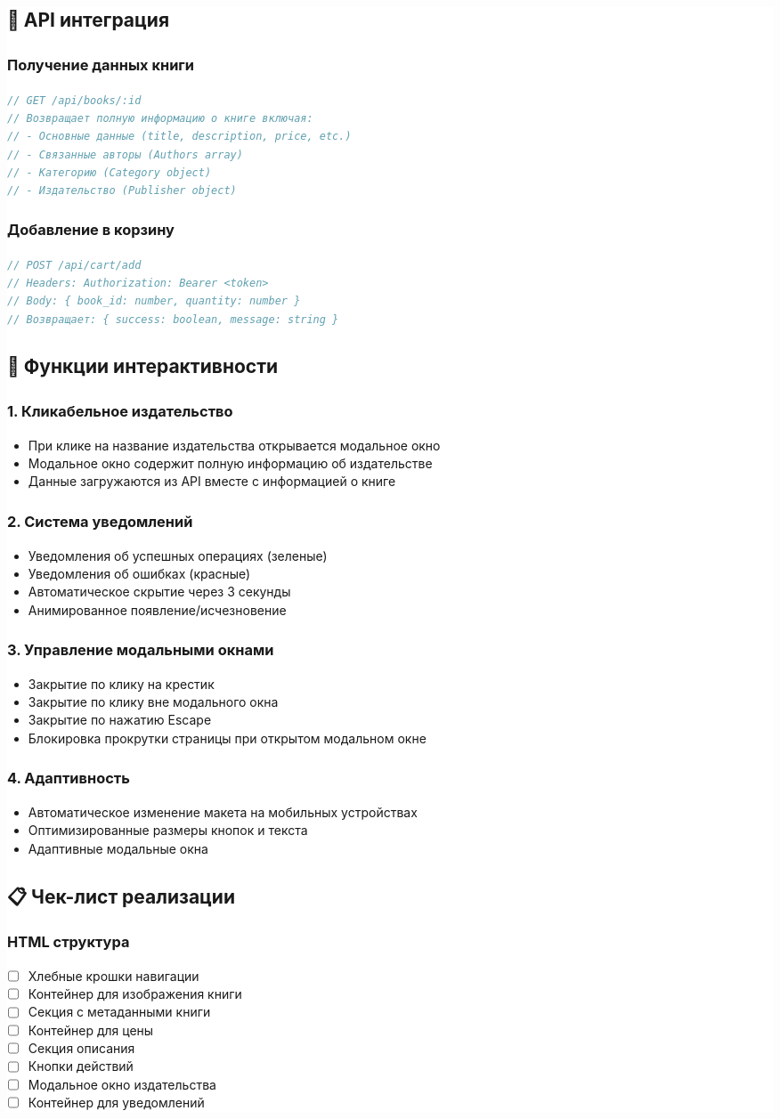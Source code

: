 ## 🔧 API интеграция

### Получение данных книги

```javascript
// GET /api/books/:id
// Возвращает полную информацию о книге включая:
// - Основные данные (title, description, price, etc.)
// - Связанные авторы (Authors array)
// - Категорию (Category object)
// - Издательство (Publisher object)
```

### Добавление в корзину

```javascript
// POST /api/cart/add
// Headers: Authorization: Bearer <token>
// Body: { book_id: number, quantity: number }
// Возвращает: { success: boolean, message: string }
```

## 🚀 Функции интерактивности

### 1. Кликабельное издательство
- При клике на название издательства открывается модальное окно
- Модальное окно содержит полную информацию об издательстве
- Данные загружаются из API вместе с информацией о книге

### 2. Система уведомлений
- Уведомления об успешных операциях (зеленые)
- Уведомления об ошибках (красные)
- Автоматическое скрытие через 3 секунды
- Анимированное появление/исчезновение

### 3. Управление модальными окнами
- Закрытие по клику на крестик
- Закрытие по клику вне модального окна
- Закрытие по нажатию Escape
- Блокировка прокрутки страницы при открытом модальном окне

### 4. Адаптивность
- Автоматическое изменение макета на мобильных устройствах
- Оптимизированные размеры кнопок и текста
- Адаптивные модальные окна

## 📋 Чек-лист реализации

### HTML структура
- [ ] Хлебные крошки навигации
- [ ] Контейнер для изображения книги
- [ ] Секция с метаданными книги
- [ ] Контейнер для цены
- [ ] Секция описания
- [ ] Кнопки действий
- [ ] Модальное окно издательства
- [ ] Контейнер для уведомлений
